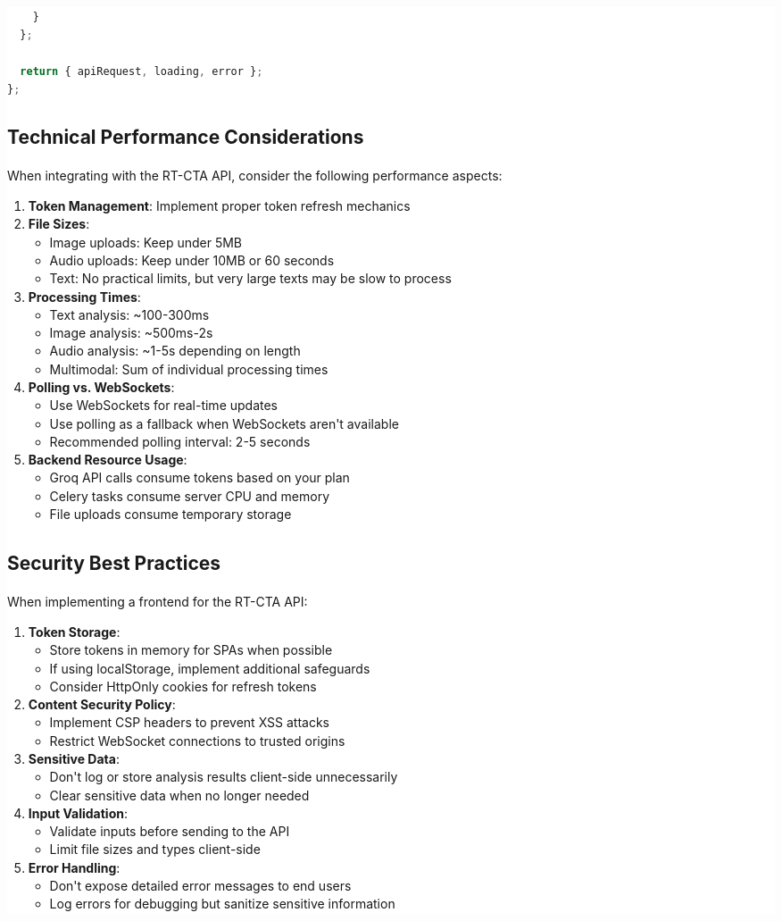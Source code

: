 ```javascript
    }
  };
  
  return { apiRequest, loading, error };
};
```

## Technical Performance Considerations

When integrating with the RT-CTA API, consider the following performance aspects:

1. **Token Management**: Implement proper token refresh mechanics
2. **File Sizes**: 
   - Image uploads: Keep under 5MB
   - Audio uploads: Keep under 10MB or 60 seconds
   - Text: No practical limits, but very large texts may be slow to process
3. **Processing Times**:
   - Text analysis: ~100-300ms
   - Image analysis: ~500ms-2s
   - Audio analysis: ~1-5s depending on length
   - Multimodal: Sum of individual processing times
4. **Polling vs. WebSockets**:
   - Use WebSockets for real-time updates
   - Use polling as a fallback when WebSockets aren't available
   - Recommended polling interval: 2-5 seconds
5. **Backend Resource Usage**:
   - Groq API calls consume tokens based on your plan
   - Celery tasks consume server CPU and memory
   - File uploads consume temporary storage

## Security Best Practices

When implementing a frontend for the RT-CTA API:

1. **Token Storage**:
   - Store tokens in memory for SPAs when possible
   - If using localStorage, implement additional safeguards
   - Consider HttpOnly cookies for refresh tokens
2. **Content Security Policy**:
   - Implement CSP headers to prevent XSS attacks
   - Restrict WebSocket connections to trusted origins
3. **Sensitive Data**:
   - Don't log or store analysis results client-side unnecessarily
   - Clear sensitive data when no longer needed
4. **Input Validation**:
   - Validate inputs before sending to the API
   - Limit file sizes and types client-side
5. **Error Handling**:
   - Don't expose detailed error messages to end users
   - Log errors for debugging but sanitize sensitive information
